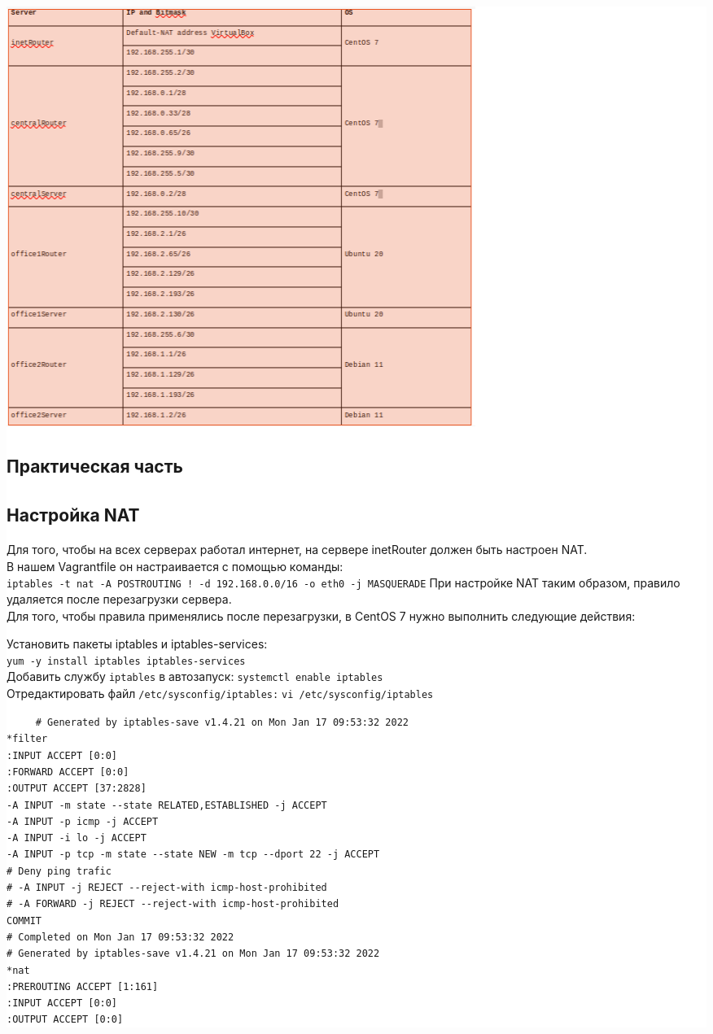 ![Иллюстрация к проекту](https://github.com/aleksandr1895/Otus-Administrator-Linux-Professional/blob/master/homework26_network/net/Topologiya2.png)


Практическая часть
------------------
Настройка NAT
-------------
Для того, чтобы на всех серверах работал интернет, на сервере inetRouter должен быть настроен NAT.    
В нашем Vagrantfile он настраивается с помощью команды:    
``iptables -t nat -A POSTROUTING ! -d 192.168.0.0/16 -o eth0 -j MASQUERADE``
При настройке NAT таким образом, правило удаляется после перезагрузки сервера.    
Для того, чтобы правила применялись после перезагрузки, в CentOS 7 нужно выполнить следующие действия:    

Установить пакеты iptables и iptables-services:    
``yum -y install iptables iptables-services``    
Добавить службу ``iptables`` в автозапуск: ``systemctl enable iptables``    
Отредактировать файл ``/etc/sysconfig/iptables:`` ``vi /etc/sysconfig/iptables``    

```
     # Generated by iptables-save v1.4.21 on Mon Jan 17 09:53:32 2022
*filter
:INPUT ACCEPT [0:0]
:FORWARD ACCEPT [0:0]
:OUTPUT ACCEPT [37:2828]
-A INPUT -m state --state RELATED,ESTABLISHED -j ACCEPT
-A INPUT -p icmp -j ACCEPT
-A INPUT -i lo -j ACCEPT
-A INPUT -p tcp -m state --state NEW -m tcp --dport 22 -j ACCEPT
# Deny ping trafic
# -A INPUT -j REJECT --reject-with icmp-host-prohibited
# -A FORWARD -j REJECT --reject-with icmp-host-prohibited
COMMIT
# Completed on Mon Jan 17 09:53:32 2022
# Generated by iptables-save v1.4.21 on Mon Jan 17 09:53:32 2022
*nat
:PREROUTING ACCEPT [1:161]
:INPUT ACCEPT [0:0]
:OUTPUT ACCEPT [0:0]
```